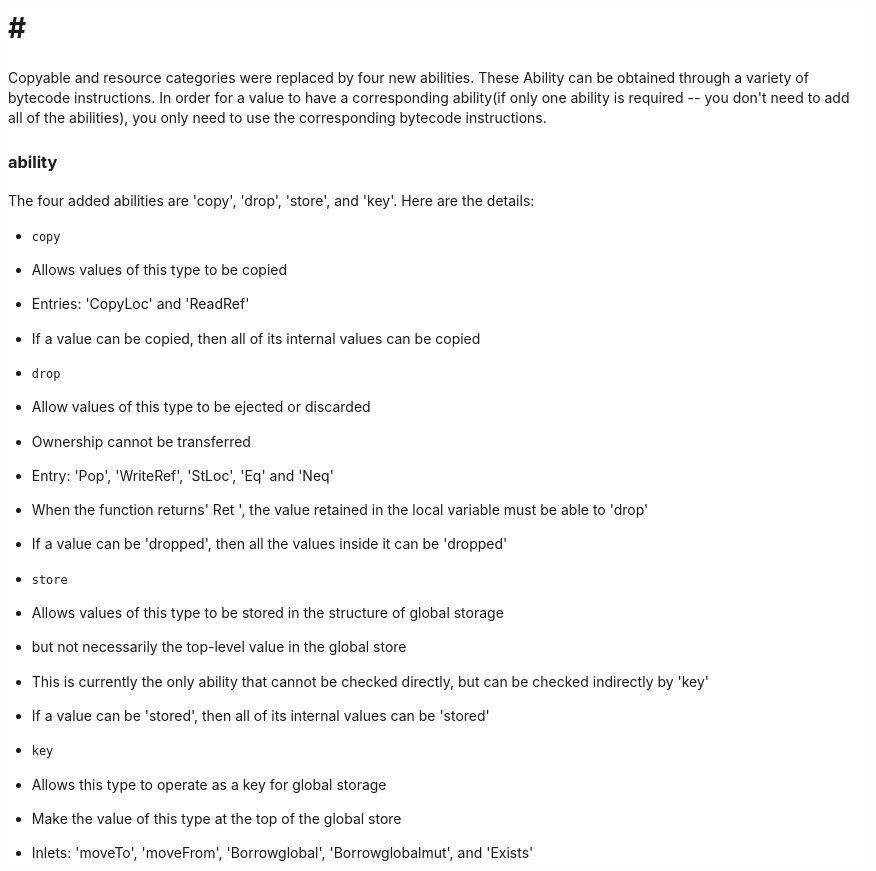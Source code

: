 





# # #



Copyable and resource categories were replaced by four new abilities. These Ability can be obtained through a variety of bytecode instructions. In order for a value to have a corresponding ability(if only one ability is required -- you don't need to add all of the abilities), you only need to use the corresponding bytecode instructions.







### ability



The four added abilities are 'copy', 'drop', 'store', and 'key'. Here are the details:



* `copy`

* Allows values of this type to be copied

* Entries: 'CopyLoc' and 'ReadRef'

* If a value can be copied, then all of its internal values can be copied

* `drop`

* Allow values of this type to be ejected or discarded

* Ownership cannot be transferred

* Entry: 'Pop', 'WriteRef', 'StLoc', 'Eq' and 'Neq'

* When the function returns' Ret ', the value retained in the local variable must be able to 'drop'

* If a value can be 'dropped', then all the values inside it can be 'dropped'

* `store`

* Allows values of this type to be stored in the structure of global storage

* but not necessarily the top-level value in the global store

* This is currently the only ability that cannot be checked directly, but can be checked indirectly by 'key'

* If a value can be 'stored', then all of its internal values can be 'stored'

* `key`

* Allows this type to operate as a key for global storage

* Make the value of this type at the top of the global store

* Inlets: 'moveTo', 'moveFrom', 'Borrowglobal', 'Borrowglobalmut', and 'Exists'
